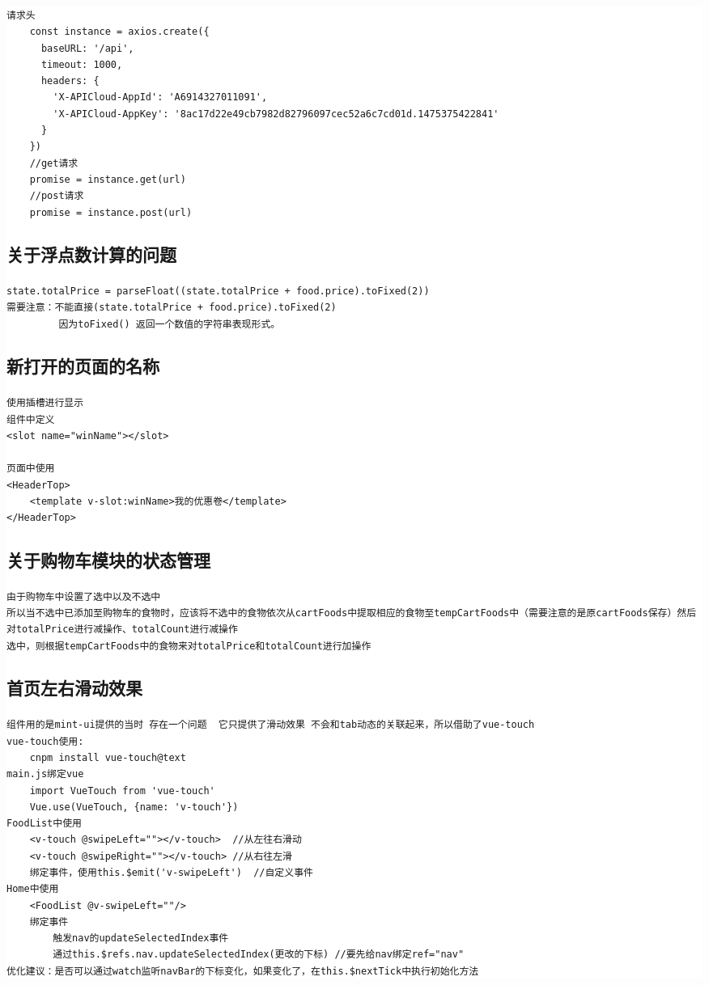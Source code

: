 	请求头
		const instance = axios.create({
		  baseURL: '/api',
		  timeout: 1000,
		  headers: {
		  	'X-APICloud-AppId': 'A6914327011091',
		  	'X-APICloud-AppKey': '8ac17d22e49cb7982d82796097cec52a6c7cd01d.1475375422841'
		  }
		})
		//get请求
		promise = instance.get(url)
		//post请求
		promise = instance.post(url)

## 关于浮点数计算的问题

	state.totalPrice = parseFloat((state.totalPrice + food.price).toFixed(2))
	需要注意：不能直接(state.totalPrice + food.price).toFixed(2)
			 因为toFixed() 返回一个数值的字符串表现形式。

## 新打开的页面的名称

	使用插槽进行显示
	组件中定义
	<slot name="winName"></slot>

	页面中使用
	<HeaderTop>
		<template v-slot:winName>我的优惠卷</template>
	</HeaderTop>

## 关于购物车模块的状态管理

	由于购物车中设置了选中以及不选中
	所以当不选中已添加至购物车的食物时，应该将不选中的食物依次从cartFoods中提取相应的食物至tempCartFoods中（需要注意的是原cartFoods保存）然后对totalPrice进行减操作、totalCount进行减操作
	选中，则根据tempCartFoods中的食物来对totalPrice和totalCount进行加操作

## 首页左右滑动效果

	组件用的是mint-ui提供的当时 存在一个问题  它只提供了滑动效果 不会和tab动态的关联起来，所以借助了vue-touch
	vue-touch使用: 
		cnpm install vue-touch@text
	main.js绑定vue
		import VueTouch from 'vue-touch'
		Vue.use(VueTouch, {name: 'v-touch'})
	FoodList中使用
		<v-touch @swipeLeft=""></v-touch>  //从左往右滑动
		<v-touch @swipeRight=""></v-touch> //从右往左滑
	    绑定事件，使用this.$emit('v-swipeLeft')  //自定义事件
	Home中使用
		<FoodList @v-swipeLeft=""/>
		绑定事件
			触发nav的updateSelectedIndex事件
			通过this.$refs.nav.updateSelectedIndex(更改的下标) //要先给nav绑定ref="nav"
	优化建议：是否可以通过watch监听navBar的下标变化，如果变化了，在this.$nextTick中执行初始化方法
